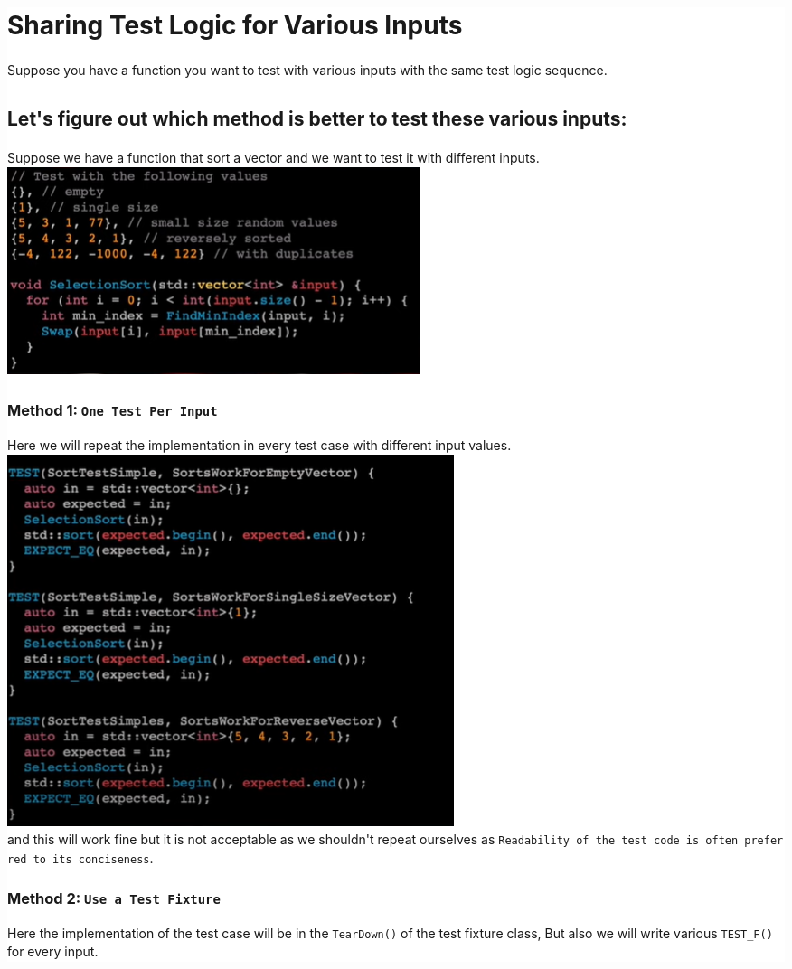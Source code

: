 # Sharing Test Logic for Various Inputs
Suppose you have a function you want to test with various inputs with the same test logic sequence.
## Let's figure out which method is better to test these various inputs:
Suppose we have a function that sort a vector and we want to test it with different inputs.<br>![alt text](Images/image15.png)<br>
### **Method 1**: `One Test Per Input`
Here we will repeat the implementation in every test case with different input values.<br>
![alt text](Images/image16.png)<br>
and this will work fine but it is not acceptable as we shouldn't repeat ourselves as `Readability of the test code is often preferred to its conciseness`.

### **Method 2**: `Use a Test Fixture`
Here the implementation of the test case will be in the `TearDown()` of the test fixture class, But also we will write various `TEST_F()` for every input.<br>